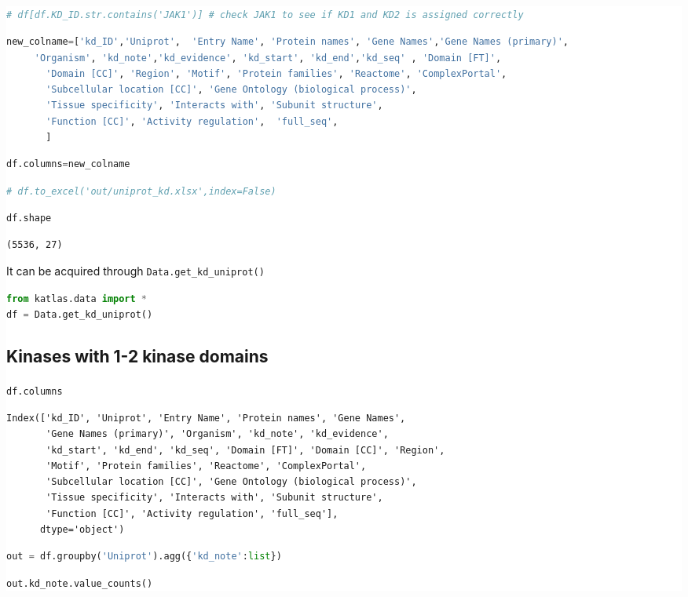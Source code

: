 ``` python
# df[df.KD_ID.str.contains('JAK1')] # check JAK1 to see if KD1 and KD2 is assigned correctly
```

``` python
new_colname=['kd_ID','Uniprot',  'Entry Name', 'Protein names', 'Gene Names','Gene Names (primary)',
     'Organism', 'kd_note','kd_evidence', 'kd_start', 'kd_end','kd_seq' , 'Domain [FT]',
       'Domain [CC]', 'Region', 'Motif', 'Protein families', 'Reactome', 'ComplexPortal',
       'Subcellular location [CC]', 'Gene Ontology (biological process)',
       'Tissue specificity', 'Interacts with', 'Subunit structure',
       'Function [CC]', 'Activity regulation',  'full_seq', 
       ]
```

``` python
df.columns=new_colname
```

``` python
# df.to_excel('out/uniprot_kd.xlsx',index=False)
```

``` python
df.shape
```

    (5536, 27)

It can be acquired through `Data.get_kd_uniprot()`

``` python
from katlas.data import *
df = Data.get_kd_uniprot()
```

## Kinases with 1-2 kinase domains

``` python
df.columns
```

    Index(['kd_ID', 'Uniprot', 'Entry Name', 'Protein names', 'Gene Names',
           'Gene Names (primary)', 'Organism', 'kd_note', 'kd_evidence',
           'kd_start', 'kd_end', 'kd_seq', 'Domain [FT]', 'Domain [CC]', 'Region',
           'Motif', 'Protein families', 'Reactome', 'ComplexPortal',
           'Subcellular location [CC]', 'Gene Ontology (biological process)',
           'Tissue specificity', 'Interacts with', 'Subunit structure',
           'Function [CC]', 'Activity regulation', 'full_seq'],
          dtype='object')

``` python
out = df.groupby('Uniprot').agg({'kd_note':list})
```

``` python
out.kd_note.value_counts()
```
